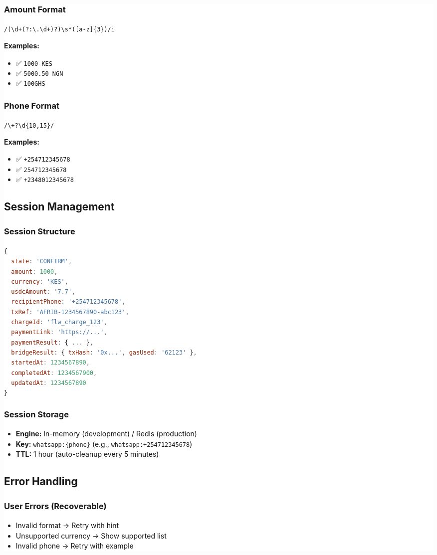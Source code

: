 ### Amount Format
```regex
/(\d+(?:\.\d+)?)\s*([a-z]{3})/i
```

**Examples:**
- ✅ `1000 KES`
- ✅ `5000.50 NGN`
- ✅ `100GHS`

### Phone Format
```regex
/\+?\d{10,15}/
```

**Examples:**
- ✅ `+254712345678`
- ✅ `254712345678`
- ✅ `+2348012345678`

## Session Management

### Session Structure
```javascript
{
  state: 'CONFIRM',
  amount: 1000,
  currency: 'KES',
  usdcAmount: '7.7',
  recipientPhone: '+254712345678',
  txRef: 'AFRIB-1234567890-abc123',
  chargeId: 'flw_charge_123',
  paymentLink: 'https://...',
  paymentResult: { ... },
  bridgeResult: { txHash: '0x...', gasUsed: '62123' },
  startedAt: 1234567890,
  completedAt: 1234567900,
  updatedAt: 1234567890
}
```

### Session Storage
- **Engine:** In-memory (development) / Redis (production)
- **Key:** `whatsapp:{phone}` (e.g., `whatsapp:+254712345678`)
- **TTL:** 1 hour (auto-cleanup every 5 minutes)

## Error Handling

### User Errors (Recoverable)
- Invalid format → Retry with hint
- Unsupported currency → Show supported list
- Invalid phone → Retry with example
